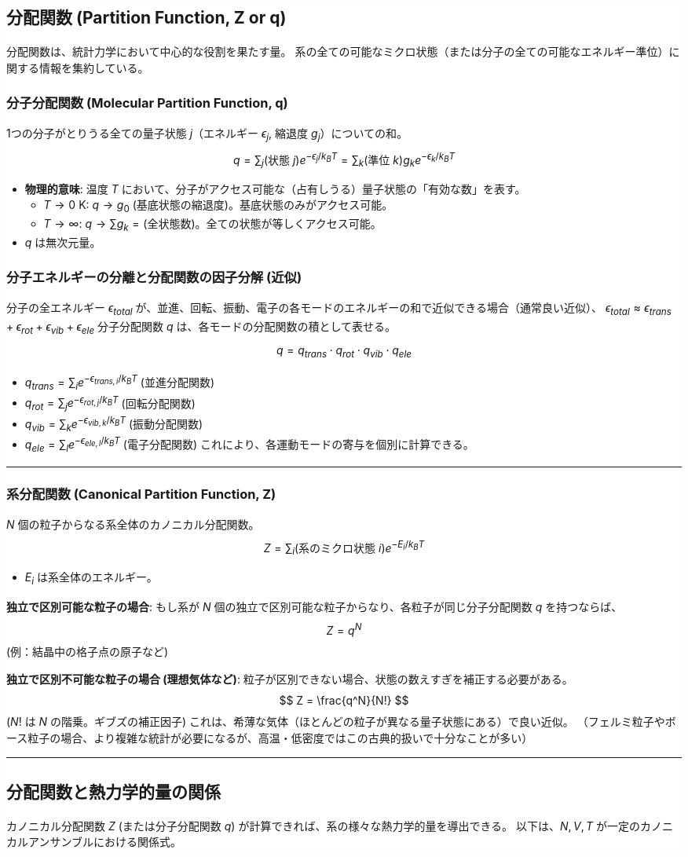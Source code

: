 ## 分配関数 (Partition Function, Z or q)

分配関数は、統計力学において中心的な役割を果たす量。
系の全ての可能なミクロ状態（または分子の全ての可能なエネルギー準位）に関する情報を集約している。

### 分子分配関数 (Molecular Partition Function, q)
1つの分子がとりうる全ての量子状態 $j$（エネルギー $\epsilon_j$, 縮退度 $g_j$）についての和。
$$ q = \sum_j (\text{状態 } j) e^{-\epsilon_j/k_BT} = \sum_k (\text{準位 } k) g_k e^{-\epsilon_k/k_BT} $$
- **物理的意味**: 温度 $T$ において、分子がアクセス可能な（占有しうる）量子状態の「有効な数」を表す。
  - $T \to 0$ K: $q \to g_0$ (基底状態の縮退度)。基底状態のみがアクセス可能。
  - $T \to \infty$: $q \to \sum g_k = (\text{全状態数})$。全ての状態が等しくアクセス可能。
- $q$ は無次元量。

### 分子エネルギーの分離と分配関数の因子分解 (近似)
分子の全エネルギー $\epsilon_{total}$ が、並進、回転、振動、電子の各モードのエネルギーの和で近似できる場合（通常良い近似）、
$\epsilon_{total} \approx \epsilon_{trans} + \epsilon_{rot} + \epsilon_{vib} + \epsilon_{ele}$
分子分配関数 $q$ は、各モードの分配関数の積として表せる。
$$ q = q_{trans} \cdot q_{rot} \cdot q_{vib} \cdot q_{ele} $$
- $q_{trans} = \sum_i e^{-\epsilon_{trans,i}/k_BT}$ (並進分配関数)
- $q_{rot} = \sum_j e^{-\epsilon_{rot,j}/k_BT}$ (回転分配関数)
- $q_{vib} = \sum_k e^{-\epsilon_{vib,k}/k_BT}$ (振動分配関数)
- $q_{ele} = \sum_l e^{-\epsilon_{ele,l}/k_BT}$ (電子分配関数)
これにより、各運動モードの寄与を個別に計算できる。

---

### 系分配関数 (Canonical Partition Function, Z)
$N$ 個の粒子からなる系全体のカノニカル分配関数。
$$ Z = \sum_i (\text{系のミクロ状態 } i) e^{-E_i/k_BT} $$
- $E_i$ は系全体のエネルギー。

**独立で区別可能な粒子の場合**:
もし系が $N$ 個の独立で区別可能な粒子からなり、各粒子が同じ分子分配関数 $q$ を持つならば、
$$ Z = q^N $$
(例：結晶中の格子点の原子など)

**独立で区別不可能な粒子の場合 (理想気体など)**:
粒子が区別できない場合、状態の数えすぎを補正する必要がある。
$$ Z = \frac{q^N}{N!} $$
($N!$ は $N$ の階乗。ギブズの補正因子)
これは、希薄な気体（ほとんどの粒子が異なる量子状態にある）で良い近似。
（フェルミ粒子やボース粒子の場合、より複雑な統計が必要になるが、高温・低密度ではこの古典的扱いで十分なことが多い）

---

## 分配関数と熱力学的量の関係

カノニカル分配関数 $Z$ (または分子分配関数 $q$) が計算できれば、系の様々な熱力学的量を導出できる。
以下は、$N, V, T$ が一定のカノニカルアンサンブルにおける関係式。
